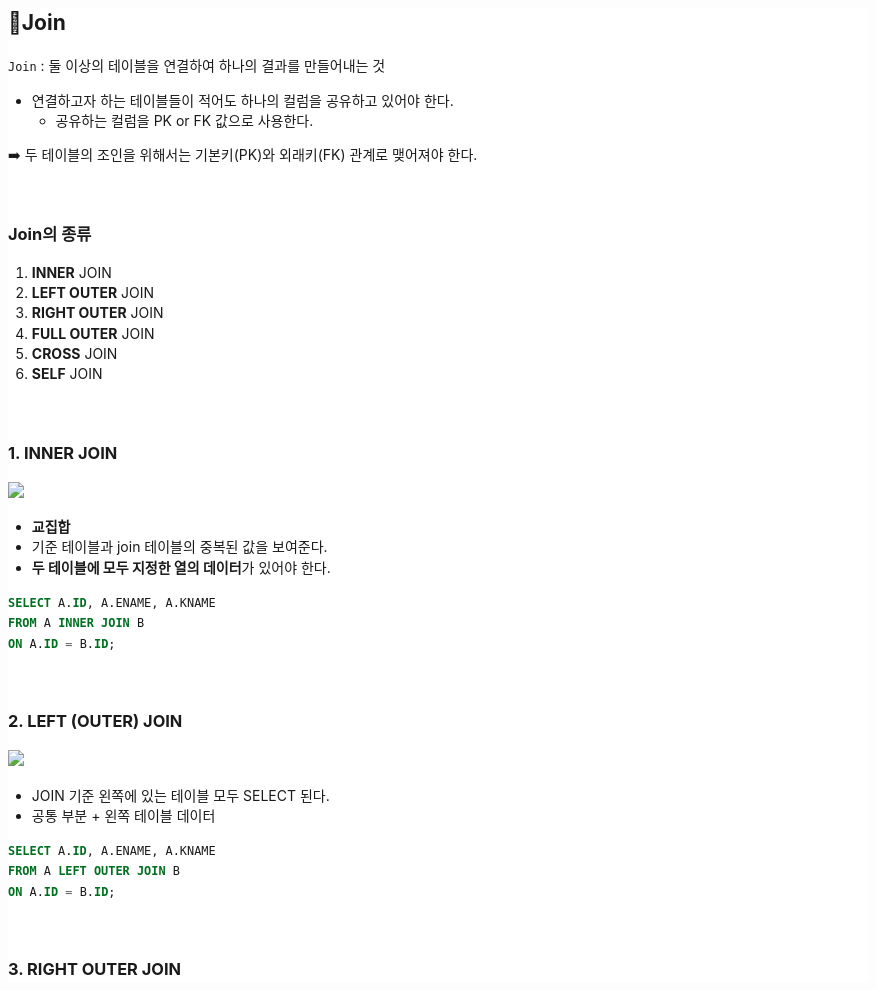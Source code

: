## 🤞Join

`Join` : 둘 이상의 테이블을 연결하여 하나의 결과를 만들어내는 것

- 연결하고자 하는 테이블들이 적어도 하나의 컬럼을 공유하고 있어야 한다.
  - 공유하는 컬럼을 PK or FK 값으로 사용한다.

➡️ 두 테이블의 조인을 위해서는 기본키(PK)와 외래키(FK) 관계로 맺어져야 한다.

<br>

### Join의 종류

1. **INNER** JOIN
2. **LEFT OUTER** JOIN
3. **RIGHT OUTER** JOIN
4. **FULL OUTER** JOIN
5. **CROSS** JOIN
6. **SELF** JOIN

<br>

### 1. INNER JOIN

<img src="https://velog.velcdn.com/images/sukyeongs/post/088b2705-977a-43ca-a518-a1d5588655b0/image.png" height=300>

- **교집합**
- 기준 테이블과 join 테이블의 중복된 값을 보여준다.
- **두 테이블에 모두 지정한 열의 데이터**가 있어야 한다.

```SQL
SELECT A.ID, A.ENAME, A.KNAME
FROM A INNER JOIN B
ON A.ID = B.ID;
```

<br>

### 2. LEFT (OUTER) JOIN

<img src="https://velog.velcdn.com/images/sukyeongs/post/fc9861b8-208b-407e-b874-ea15071531b6/image.png" height=300>

- JOIN 기준 왼쪽에 있는 테이블 모두 SELECT 된다.
- 공통 부분 + 왼쪽 테이블 데이터

```SQL
SELECT A.ID, A.ENAME, A.KNAME
FROM A LEFT OUTER JOIN B
ON A.ID = B.ID;
```

<br>

### 3. RIGHT OUTER JOIN
